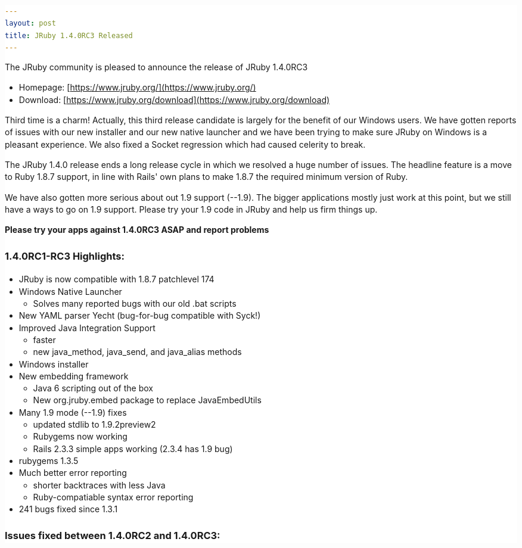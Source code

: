 ```yaml
---
layout: post
title: JRuby 1.4.0RC3 Released
---
```

The JRuby community is pleased to announce the release of JRuby 1.4.0RC3

- Homepage: [https://www.jruby.org/](https://www.jruby.org/)
- Download: [https://www.jruby.org/download](https://www.jruby.org/download)

Third time is a charm!  Actually, this third release candidate is largely
for the benefit of our Windows users.  We have gotten reports of issues with
our new installer and our new native launcher and we have been trying to make
sure JRuby on Windows is a pleasant experience.  We also fixed a Socket
regression which had caused celerity to break.

The JRuby 1.4.0 release ends a long release cycle in which we
resolved a huge number of issues. The headline feature is a move to
Ruby 1.8.7 support, in line with Rails' own plans to make 1.8.7 the required
minimum version of Ruby.  

We have also gotten more serious about out 1.9 support (--1.9).  The
bigger applications mostly just work at this point, but we still have a
ways to go on 1.9 support.  Please try your 1.9 code in JRuby and help us
firm things up.

**Please try your apps against 1.4.0RC3 ASAP and report problems**

### 1.4.0RC1-RC3 Highlights:
- JRuby is now compatible with 1.8.7 patchlevel 174
- Windows Native Launcher
  - Solves many reported bugs with our old .bat scripts
- New YAML parser Yecht (bug-for-bug compatible with Syck!)
- Improved Java Integration Support
  - faster
  - new java_method, java_send, and java_alias methods
- Windows installer
- New embedding framework
  - Java 6 scripting out of the box
  - New org.jruby.embed package to replace JavaEmbedUtils
- Many 1.9 mode (--1.9) fixes
  - updated stdlib to 1.9.2preview2
  - Rubygems now working
  - Rails 2.3.3 simple apps working (2.3.4 has 1.9 bug)
- rubygems 1.3.5
- Much better error reporting
  - shorter backtraces with less Java
  - Ruby-compatiable syntax error reporting
- 241 bugs fixed since 1.3.1

### Issues fixed between 1.4.0RC2 and 1.4.0RC3:
